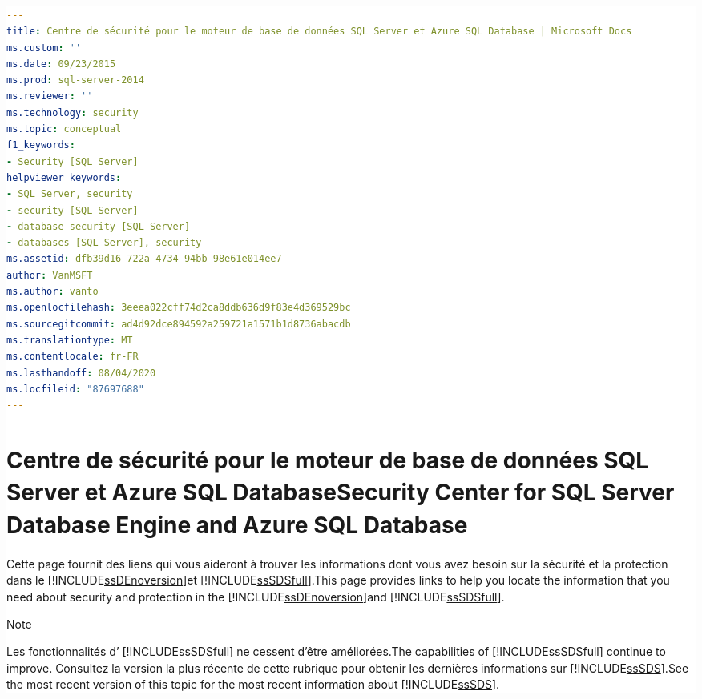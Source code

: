 ```yaml
---
title: Centre de sécurité pour le moteur de base de données SQL Server et Azure SQL Database | Microsoft Docs
ms.custom: ''
ms.date: 09/23/2015
ms.prod: sql-server-2014
ms.reviewer: ''
ms.technology: security
ms.topic: conceptual
f1_keywords:
- Security [SQL Server]
helpviewer_keywords:
- SQL Server, security
- security [SQL Server]
- database security [SQL Server]
- databases [SQL Server], security
ms.assetid: dfb39d16-722a-4734-94bb-98e61e014ee7
author: VanMSFT
ms.author: vanto
ms.openlocfilehash: 3eeea022cff74d2ca8ddb636d9f83e4d369529bc
ms.sourcegitcommit: ad4d92dce894592a259721a1571b1d8736abacdb
ms.translationtype: MT
ms.contentlocale: fr-FR
ms.lasthandoff: 08/04/2020
ms.locfileid: "87697688"
---
```

# <a name="security-center-for-sql-server-database-engine-and-azure-sql-database"></a><span data-ttu-id="e8569-102">Centre de sécurité pour le moteur de base de données SQL Server et Azure SQL Database</span><span class="sxs-lookup"><span data-stu-id="e8569-102">Security Center for SQL Server Database Engine and Azure SQL Database</span></span>
  <span data-ttu-id="e8569-103">Cette page fournit des liens qui vous aideront à trouver les informations dont vous avez besoin sur la sécurité et la protection dans le [!INCLUDE[ssDEnoversion](../../includes/ssdenoversion-md.md)]et [!INCLUDE[ssSDSfull](../../../includes/sssdsfull-md.md)].</span><span class="sxs-lookup"><span data-stu-id="e8569-103">This page provides links to help you locate the information that you need about security and protection in the [!INCLUDE[ssDEnoversion](../../includes/ssdenoversion-md.md)]and [!INCLUDE[ssSDSfull](../../../includes/sssdsfull-md.md)].</span></span>  
  
> [!NOTE]  
>  <span data-ttu-id="e8569-104">Les fonctionnalités d’ [!INCLUDE[ssSDSfull](../../../includes/sssdsfull-md.md)] ne cessent d’être améliorées.</span><span class="sxs-lookup"><span data-stu-id="e8569-104">The capabilities of [!INCLUDE[ssSDSfull](../../../includes/sssdsfull-md.md)] continue to improve.</span></span> <span data-ttu-id="e8569-105">Consultez la version la plus récente de cette rubrique pour obtenir les dernières informations sur [!INCLUDE[ssSDS](../../includes/sssds-md.md)].</span><span class="sxs-lookup"><span data-stu-id="e8569-105">See the most recent version of this topic for the most recent information about [!INCLUDE[ssSDS](../../includes/sssds-md.md)].</span></span>  
  